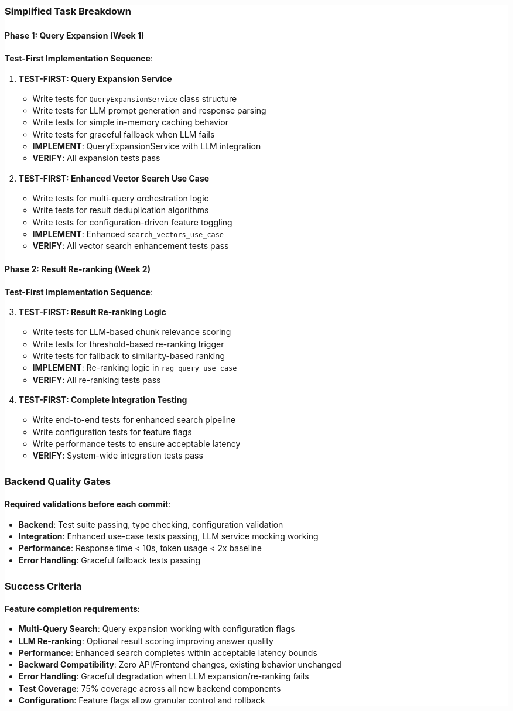### Simplified Task Breakdown

#### Phase 1: Query Expansion (Week 1)
**Test-First Implementation Sequence**:

1. **TEST-FIRST: Query Expansion Service**
   - Write tests for `QueryExpansionService` class structure
   - Write tests for LLM prompt generation and response parsing
   - Write tests for simple in-memory caching behavior
   - Write tests for graceful fallback when LLM fails
   - **IMPLEMENT**: QueryExpansionService with LLM integration
   - **VERIFY**: All expansion tests pass

2. **TEST-FIRST: Enhanced Vector Search Use Case**
   - Write tests for multi-query orchestration logic
   - Write tests for result deduplication algorithms
   - Write tests for configuration-driven feature toggling
   - **IMPLEMENT**: Enhanced `search_vectors_use_case`
   - **VERIFY**: All vector search enhancement tests pass

#### Phase 2: Result Re-ranking (Week 2)
**Test-First Implementation Sequence**:

3. **TEST-FIRST: Result Re-ranking Logic**
   - Write tests for LLM-based chunk relevance scoring
   - Write tests for threshold-based re-ranking trigger
   - Write tests for fallback to similarity-based ranking
   - **IMPLEMENT**: Re-ranking logic in `rag_query_use_case`
   - **VERIFY**: All re-ranking tests pass

4. **TEST-FIRST: Complete Integration Testing**
   - Write end-to-end tests for enhanced search pipeline
   - Write configuration tests for feature flags
   - Write performance tests to ensure acceptable latency
   - **VERIFY**: System-wide integration tests pass

### Backend Quality Gates

**Required validations before each commit**:
- **Backend**: Test suite passing, type checking, configuration validation
- **Integration**: Enhanced use-case tests passing, LLM service mocking working
- **Performance**: Response time < 10s, token usage < 2x baseline
- **Error Handling**: Graceful fallback tests passing

### Success Criteria

**Feature completion requirements**:
- **Multi-Query Search**: Query expansion working with configuration flags
- **LLM Re-ranking**: Optional result scoring improving answer quality
- **Performance**: Enhanced search completes within acceptable latency bounds
- **Backward Compatibility**: Zero API/Frontend changes, existing behavior unchanged
- **Error Handling**: Graceful degradation when LLM expansion/re-ranking fails
- **Test Coverage**: 75% coverage across all new backend components
- **Configuration**: Feature flags allow granular control and rollback

